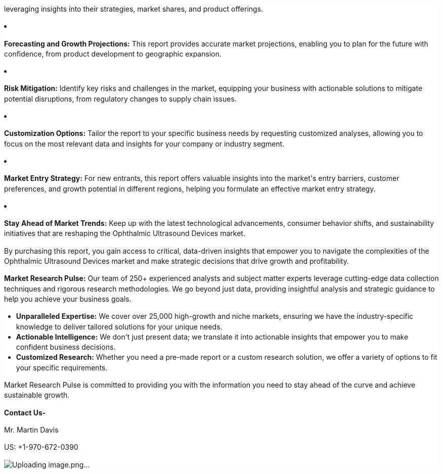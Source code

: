 leveraging insights into their strategies, market shares, and product offerings.</p></li><li><p><strong>Forecasting and Growth Projections:</strong> This report provides accurate market projections, enabling you to plan for the future with confidence, from product development to geographic expansion.</p></li><li><p><strong>Risk Mitigation:</strong> Identify key risks and challenges in the market, equipping your business with actionable solutions to mitigate potential disruptions, from regulatory changes to supply chain issues.</p></li><li><p><strong>Customization Options:</strong> Tailor the report to your specific business needs by requesting customized analyses, allowing you to focus on the most relevant data and insights for your company or industry segment.</p></li><li><p><strong>Market Entry Strategy:</strong> For new entrants, this report offers valuable insights into the market's entry barriers, customer preferences, and growth potential in different regions, helping you formulate an effective market entry strategy.</p></li><li><p><strong>Stay Ahead of Market Trends:</strong> Keep up with the latest technological advancements, consumer behavior shifts, and sustainability initiatives that are reshaping the Ophthalmic Ultrasound Devices market.</p></li></ol><p>By purchasing this report, you gain access to critical, data-driven insights that empower you to navigate the complexities of the Ophthalmic Ultrasound Devices market and make strategic decisions that drive growth and profitability.</p><p><strong>Market Research Pulse:</strong>&nbsp;Our team of 250+ experienced analysts and subject matter experts leverage cutting-edge data collection techniques and rigorous research methodologies. We go beyond just data, providing insightful analysis and strategic guidance to help you achieve your business goals.</p><ul><li><strong>Unparalleled Expertise:</strong>&nbsp;We cover over 25,000 high-growth and niche markets, ensuring we have the industry-specific knowledge to deliver tailored solutions for your unique needs.</li><li><strong>Actionable Intelligence:</strong>&nbsp;We don't just present data; we translate it into actionable insights that empower you to make confident business decisions.</li><li><strong>Customized Research:</strong>&nbsp;Whether you need a pre-made report or a custom research solution, we offer a variety of options to fit your specific requirements.</li></ul><p>Market Research Pulse is committed to providing you with the information you need to stay ahead of the curve and achieve sustainable growth.</p><p><strong>Contact Us-</strong></p><p>Mr. Martin Davis</p><p>US: +1-970-672-0390</p>
![Uploading image.png…]()
